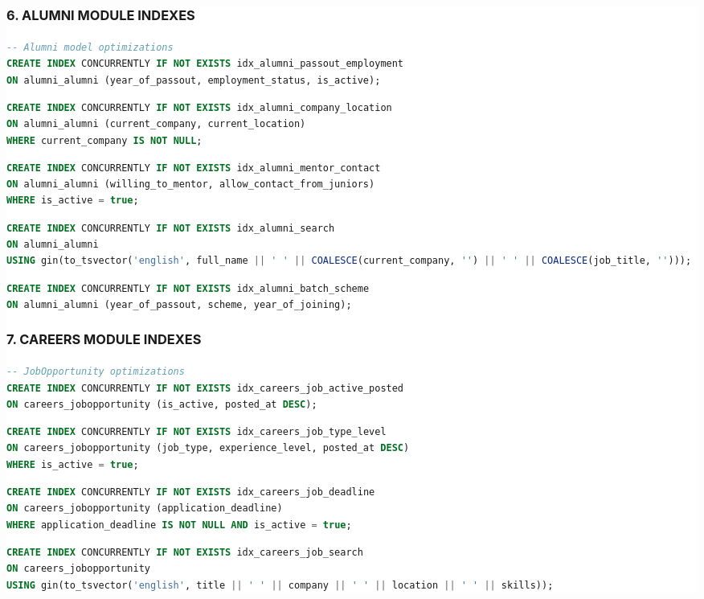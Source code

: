 ### 6. ALUMNI MODULE INDEXES

```sql
-- Alumni model optimizations
CREATE INDEX CONCURRENTLY IF NOT EXISTS idx_alumni_passout_employment 
ON alumni_alumni (year_of_passout, employment_status, is_active);
```

```sql
CREATE INDEX CONCURRENTLY IF NOT EXISTS idx_alumni_company_location 
ON alumni_alumni (current_company, current_location) 
WHERE current_company IS NOT NULL;
```

```sql
CREATE INDEX CONCURRENTLY IF NOT EXISTS idx_alumni_mentor_contact 
ON alumni_alumni (willing_to_mentor, allow_contact_from_juniors) 
WHERE is_active = true;
```

```sql
CREATE INDEX CONCURRENTLY IF NOT EXISTS idx_alumni_search 
ON alumni_alumni 
USING gin(to_tsvector('english', full_name || ' ' || COALESCE(current_company, '') || ' ' || COALESCE(job_title, '')));
```

```sql
CREATE INDEX CONCURRENTLY IF NOT EXISTS idx_alumni_batch_scheme 
ON alumni_alumni (year_of_passout, scheme, year_of_joining);
```

### 7. CAREERS MODULE INDEXES

```sql
-- JobOpportunity optimizations
CREATE INDEX CONCURRENTLY IF NOT EXISTS idx_careers_job_active_posted 
ON careers_jobopportunity (is_active, posted_at DESC);
```

```sql
CREATE INDEX CONCURRENTLY IF NOT EXISTS idx_careers_job_type_level 
ON careers_jobopportunity (job_type, experience_level, posted_at DESC) 
WHERE is_active = true;
```

```sql
CREATE INDEX CONCURRENTLY IF NOT EXISTS idx_careers_job_deadline 
ON careers_jobopportunity (application_deadline) 
WHERE application_deadline IS NOT NULL AND is_active = true;
```

```sql
CREATE INDEX CONCURRENTLY IF NOT EXISTS idx_careers_job_search 
ON careers_jobopportunity 
USING gin(to_tsvector('english', title || ' ' || company || ' ' || location || ' ' || skills));
```
